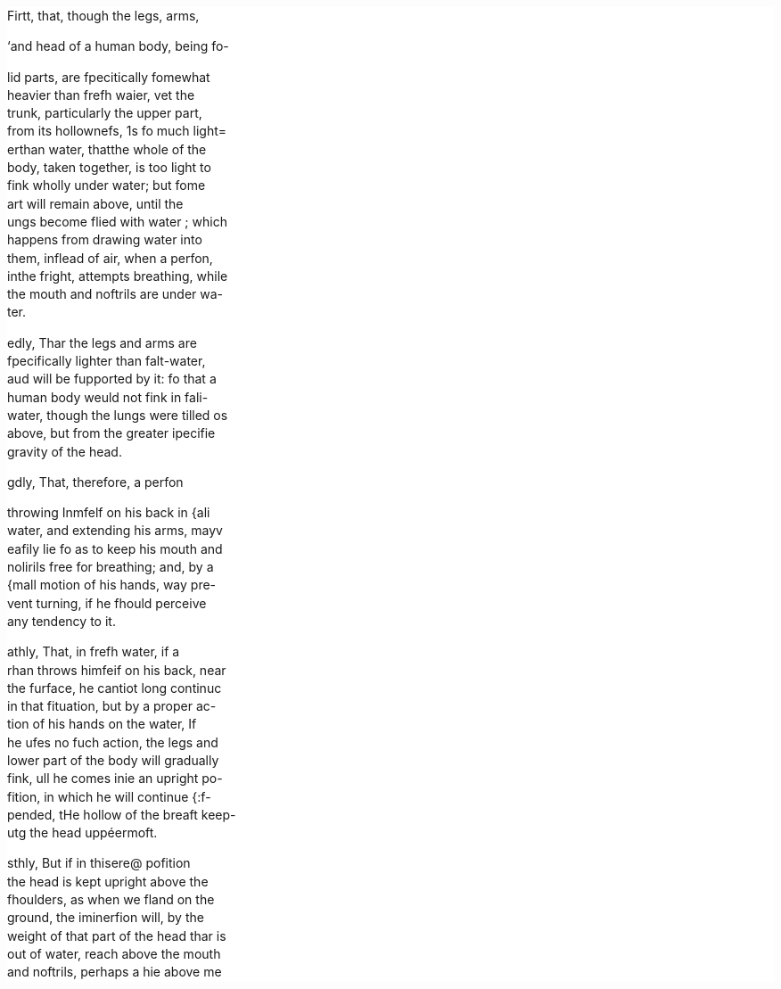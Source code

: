 Firtt, that, though the legs, arms,  
  
‘and head of a human body, being fo-  
  
lid parts, are fpecitically fomewhat  
heavier than frefh waier, vet the  
trunk, particularly the upper part,  
from its hollownefs, 1s fo much light=  
erthan water, thatthe whole of the  
body, taken together, is too light to  
fink wholly under water; but fome  
art will remain above, until the  
ungs become flied with water ; which  
happens from drawing water into  
them, inflead of air, when a perfon,  
inthe fright, attempts breathing, while  
the mouth and noftrils are under wa-  
ter.  
  
edly, Thar the legs and arms are  
fpecifically lighter than falt-water,  
aud will be fupported by it: fo that a  
human body weuld not fink in fali-  
water, though the lungs were tilled os  
above, but from the greater ipecifie  
gravity of the head.  
  
gdly, That, therefore, a perfon  
  
throwing Inmfelf on his back in {ali  
water, and extending his arms, mayv  
eafily lie fo as to keep his mouth and  
nolirils free for breathing; and, by a  
{mall motion of his hands, way pre-  
vent turning, if he fhould perceive  
any tendency to it.  
  
athly, That, in frefh water, if a  
rhan throws himfeif on his back, near  
the furface, he cantiot long continuc  
in that fituation, but by a proper ac-  
tion of his hands on the water, If  
he ufes no fuch action, the legs and  
lower part of the body will gradually  
fink, ull he comes inie an upright po-  
fition, in which he will continue {:f-  
pended, tHe hollow of the breaft keep-  
utg the head uppéermoft.  
  
sthly, But if in thisere@ pofition  
the head is kept upright above the  
fhoulders, as when we fland on the  
ground, the iminerfion will, by the  
weight of that part of the head thar is  
out of water, reach above the mouth  
and noftrils, perhaps a hie above me  
  